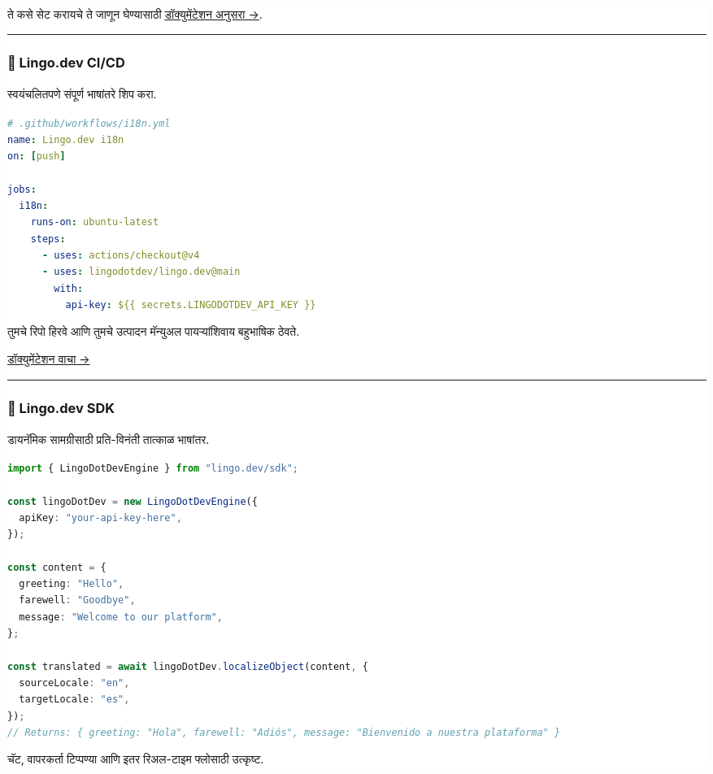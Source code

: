 ते कसे सेट करायचे ते जाणून घेण्यासाठी [डॉक्युमेंटेशन अनुसरा →](https://lingo.dev/cli).

---

### 🔄 Lingo.dev CI/CD

स्वयंचलितपणे संपूर्ण भाषांतरे शिप करा.

```yaml
# .github/workflows/i18n.yml
name: Lingo.dev i18n
on: [push]

jobs:
  i18n:
    runs-on: ubuntu-latest
    steps:
      - uses: actions/checkout@v4
      - uses: lingodotdev/lingo.dev@main
        with:
          api-key: ${{ secrets.LINGODOTDEV_API_KEY }}
```

तुमचे रिपो हिरवे आणि तुमचे उत्पादन मॅन्युअल पायऱ्यांशिवाय बहुभाषिक ठेवते.

[डॉक्युमेंटेशन वाचा →](https://lingo.dev/ci)

---

### 🧩 Lingo.dev SDK

डायनॅमिक सामग्रीसाठी प्रति-विनंती तात्काळ भाषांतर.

```ts
import { LingoDotDevEngine } from "lingo.dev/sdk";

const lingoDotDev = new LingoDotDevEngine({
  apiKey: "your-api-key-here",
});

const content = {
  greeting: "Hello",
  farewell: "Goodbye",
  message: "Welcome to our platform",
};

const translated = await lingoDotDev.localizeObject(content, {
  sourceLocale: "en",
  targetLocale: "es",
});
// Returns: { greeting: "Hola", farewell: "Adiós", message: "Bienvenido a nuestra plataforma" }
```

चॅट, वापरकर्ता टिप्पण्या आणि इतर रिअल-टाइम फ्लोसाठी उत्कृष्ट.
